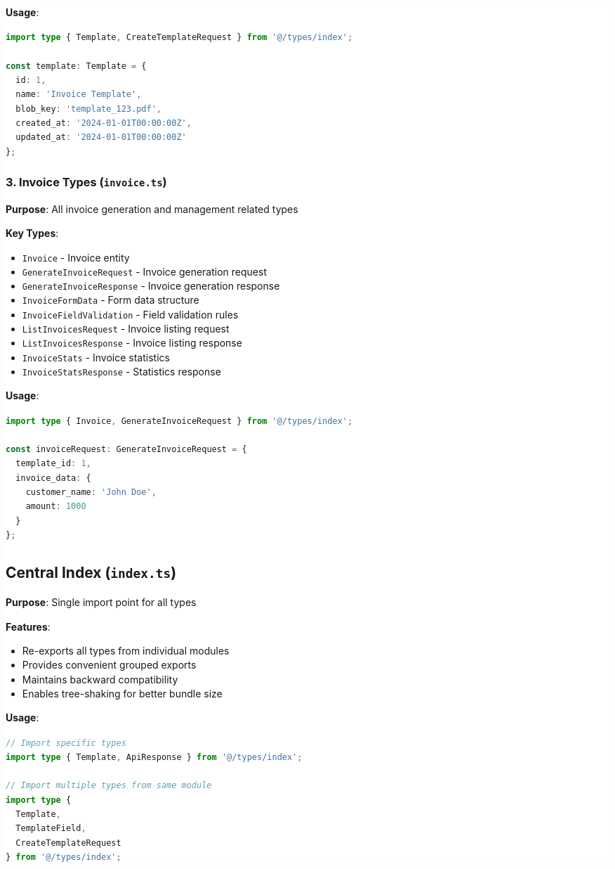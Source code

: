 **Usage**:
```typescript
import type { Template, CreateTemplateRequest } from '@/types/index';

const template: Template = {
  id: 1,
  name: 'Invoice Template',
  blob_key: 'template_123.pdf',
  created_at: '2024-01-01T00:00:00Z',
  updated_at: '2024-01-01T00:00:00Z'
};
```

### 3. Invoice Types (`invoice.ts`)

**Purpose**: All invoice generation and management related types

**Key Types**:
- `Invoice` - Invoice entity
- `GenerateInvoiceRequest` - Invoice generation request
- `GenerateInvoiceResponse` - Invoice generation response
- `InvoiceFormData` - Form data structure
- `InvoiceFieldValidation` - Field validation rules
- `ListInvoicesRequest` - Invoice listing request
- `ListInvoicesResponse` - Invoice listing response
- `InvoiceStats` - Invoice statistics
- `InvoiceStatsResponse` - Statistics response

**Usage**:
```typescript
import type { Invoice, GenerateInvoiceRequest } from '@/types/index';

const invoiceRequest: GenerateInvoiceRequest = {
  template_id: 1,
  invoice_data: {
    customer_name: 'John Doe',
    amount: 1000
  }
};
```

## Central Index (`index.ts`)

**Purpose**: Single import point for all types

**Features**:
- Re-exports all types from individual modules
- Provides convenient grouped exports
- Maintains backward compatibility
- Enables tree-shaking for better bundle size

**Usage**:
```typescript
// Import specific types
import type { Template, ApiResponse } from '@/types/index';

// Import multiple types from same module
import type { 
  Template, 
  TemplateField, 
  CreateTemplateRequest 
} from '@/types/index';
```
